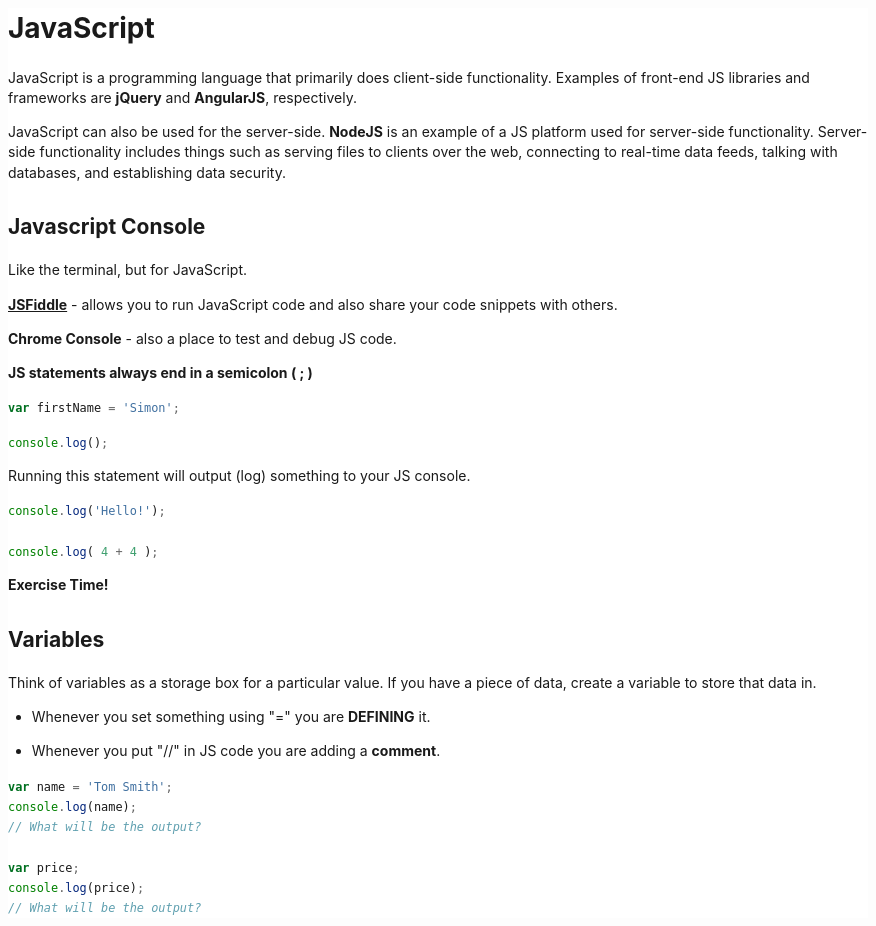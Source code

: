 # JavaScript

JavaScript is a programming language that primarily does client-side functionality. Examples of front-end JS libraries and frameworks are **jQuery** and **AngularJS**, respectively.

JavaScript can also be used for the server-side. **NodeJS** is an example of a JS platform used for server-side functionality. Server-side functionality includes things such as serving files to clients over the web, connecting to real-time data feeds, talking with databases, and establishing data security.

## Javascript Console

Like the terminal, but for JavaScript.

**[JSFiddle](http://jsfiddle.net/)** - allows you to run JavaScript code and also share your code snippets with others.

**Chrome Console** - also a place to test and debug JS code. 

**JS statements always end in a semicolon ( ; )**

```javascript
var firstName = 'Simon';
```

```javascript
console.log();
```

Running this statement will output (log) something to your JS console.

```javascript
console.log('Hello!');

console.log( 4 + 4 );
```

**Exercise Time!**

## Variables

Think of variables as a storage box for a particular value. If you have a piece of data, create a variable to store that data in.

- Whenever you set something using "=" you are **DEFINING** it. 

- Whenever you put "//" in JS code you are adding a **comment**.

```javascript
var name = 'Tom Smith';
console.log(name); 
// What will be the output?

var price;
console.log(price); 
// What will be the output?
```
